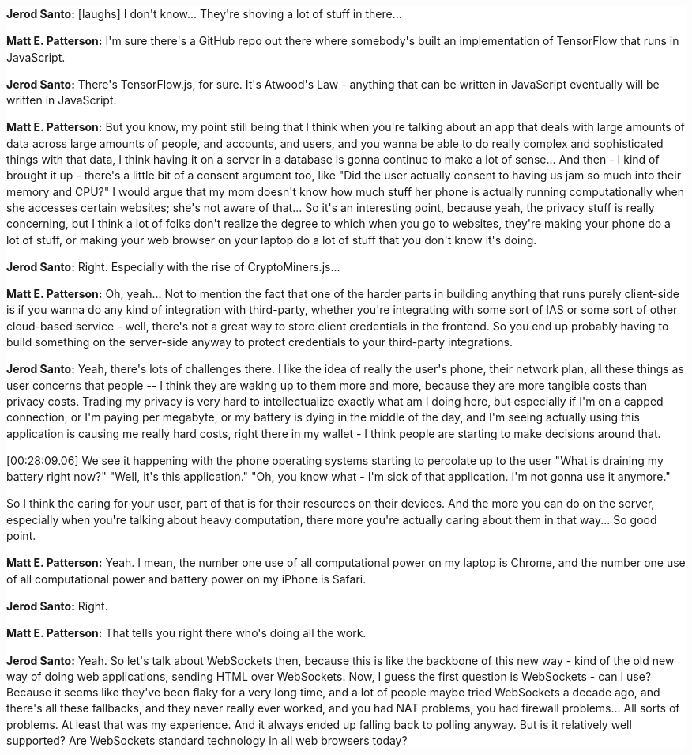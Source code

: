 **Jerod Santo:** \[laughs\] I don't know... They're shoving a lot of stuff in there...

**Matt E. Patterson:** I'm sure there's a GitHub repo out there where somebody's built an implementation of TensorFlow that runs in JavaScript.

**Jerod Santo:** There's TensorFlow.js, for sure. It's Atwood's Law - anything that can be written in JavaScript eventually will be written in JavaScript.

**Matt E. Patterson:** But you know, my point still being that I think when you're talking about an app that deals with large amounts of data across large amounts of people, and accounts, and users, and you wanna be able to do really complex and sophisticated things with that data, I think having it on a server in a database is gonna continue to make a lot of sense... And then - I kind of brought it up - there's a little bit of a consent argument too, like "Did the user actually consent to having us jam so much into their memory and CPU?" I would argue that my mom doesn't know how much stuff her phone is actually running computationally when she accesses certain websites; she's not aware of that... So it's an interesting point, because yeah, the privacy stuff is really concerning, but I think a lot of folks don't realize the degree to which when you go to websites, they're making your phone do a lot of stuff, or making your web browser on your laptop do a lot of stuff that you don't know it's doing.

**Jerod Santo:** Right. Especially with the rise of CryptoMiners.js...

**Matt E. Patterson:** Oh, yeah... Not to mention the fact that one of the harder parts in building anything that runs purely client-side is if you wanna do any kind of integration with third-party, whether you're integrating with some sort of IAS or some sort of other cloud-based service - well, there's not a great way to store client credentials in the frontend. So you end up probably having to build something on the server-side anyway to protect credentials to your third-party integrations.

**Jerod Santo:** Yeah, there's lots of challenges there. I like the idea of really the user's phone, their network plan, all these things as user concerns that people -- I think they are waking up to them more and more, because they are more tangible costs than privacy costs. Trading my privacy is very hard to intellectualize exactly what am I doing here, but especially if I'm on a capped connection, or I'm paying per megabyte, or my battery is dying in the middle of the day, and I'm seeing actually using this application is causing me really hard costs, right there in my wallet - I think people are starting to make decisions around that.

\[00:28:09.06\] We see it happening with the phone operating systems starting to percolate up to the user "What is draining my battery right now?" "Well, it's this application." "Oh, you know what - I'm sick of that application. I'm not gonna use it anymore."

So I think the caring for your user, part of that is for their resources on their devices. And the more you can do on the server, especially when you're talking about heavy computation, there more you're actually caring about them in that way... So good point.

**Matt E. Patterson:** Yeah. I mean, the number one use of all computational power on my laptop is Chrome, and the number one use of all computational power and battery power on my iPhone is Safari.

**Jerod Santo:** Right.

**Matt E. Patterson:** That tells you right there who's doing all the work.

**Jerod Santo:** Yeah. So let's talk about WebSockets then, because this is like the backbone of this new way - kind of the old new way of doing web applications, sending HTML over WebSockets. Now, I guess the first question is WebSockets - can I use? Because it seems like they've been flaky for a very long time, and a lot of people maybe tried WebSockets a decade ago, and there's all these fallbacks, and they never really ever worked, and you had NAT problems, you had firewall problems... All sorts of problems. At least that was my experience. And it always ended up falling back to polling anyway. But is it relatively well supported? Are WebSockets standard technology in all web browsers today?
